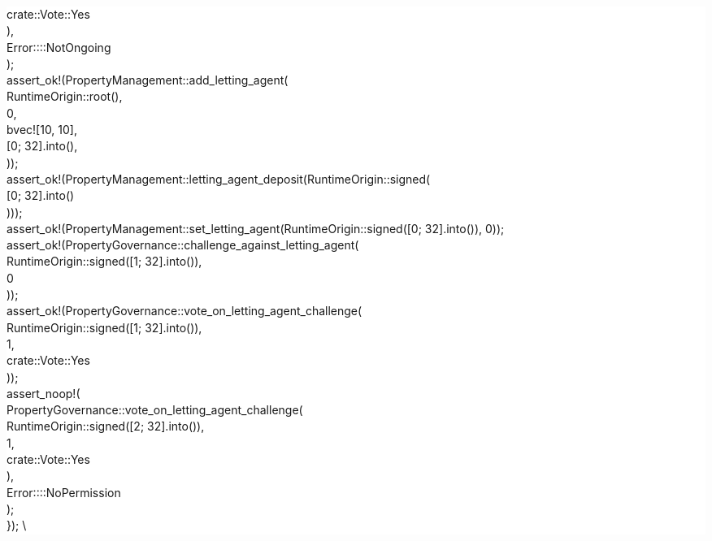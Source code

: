 crate::Vote::Yes
\
),
\
Error::::NotOngoing
\
);
\
assert\_ok!(PropertyManagement::add\_letting\_agent(
\
RuntimeOrigin::root(),
\
0,
\
bvec!\[10, 10],
\
\[0; 32].into(),
\
));
\
assert\_ok!(PropertyManagement::letting\_agent\_deposit(RuntimeOrigin::signed(
\
\[0; 32].into()
\
)));
\
assert\_ok!(PropertyManagement::set\_letting\_agent(RuntimeOrigin::signed(\[0; 32].into()), 0));
\
assert\_ok!(PropertyGovernance::challenge\_against\_letting\_agent(
\
RuntimeOrigin::signed(\[1; 32].into()),
\
0
\
));
\
assert\_ok!(PropertyGovernance::vote\_on\_letting\_agent\_challenge(
\
RuntimeOrigin::signed(\[1; 32].into()),
\
1,
\
crate::Vote::Yes
\
));
\
assert\_noop!(
\
PropertyGovernance::vote\_on\_letting\_agent\_challenge(
\
RuntimeOrigin::signed(\[2; 32].into()),
\
1,
\
crate::Vote::Yes
\
),
\
Error::::NoPermission
\
);
\
});
\